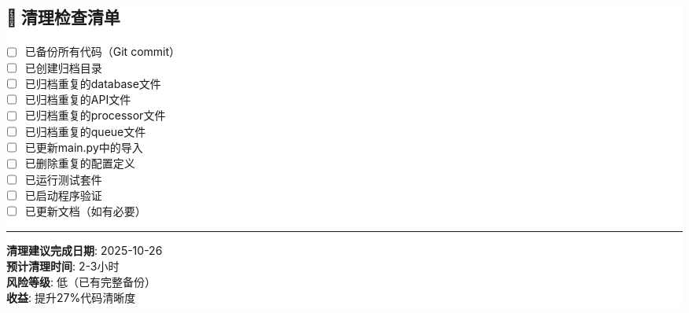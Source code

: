 
## 📝 清理检查清单

- [ ] 已备份所有代码（Git commit）
- [ ] 已创建归档目录
- [ ] 已归档重复的database文件
- [ ] 已归档重复的API文件
- [ ] 已归档重复的processor文件
- [ ] 已归档重复的queue文件
- [ ] 已更新main.py中的导入
- [ ] 已删除重复的配置定义
- [ ] 已运行测试套件
- [ ] 已启动程序验证
- [ ] 已更新文档（如有必要）

---

**清理建议完成日期**: 2025-10-26  
**预计清理时间**: 2-3小时  
**风险等级**: 低（已有完整备份）  
**收益**: 提升27%代码清晰度
